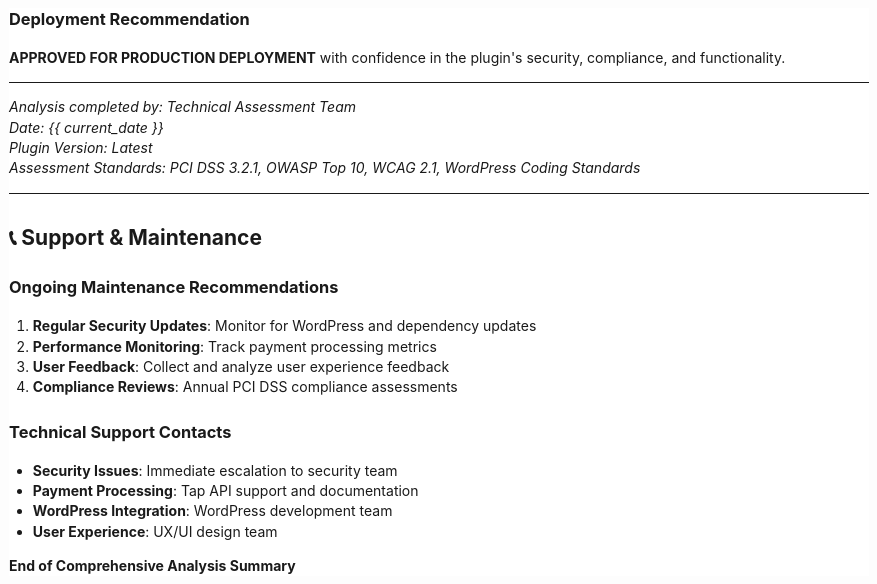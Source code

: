 ### Deployment Recommendation
**APPROVED FOR PRODUCTION DEPLOYMENT** with confidence in the plugin's security, compliance, and functionality.

---

*Analysis completed by: Technical Assessment Team*  
*Date: {{ current_date }}*  
*Plugin Version: Latest*  
*Assessment Standards: PCI DSS 3.2.1, OWASP Top 10, WCAG 2.1, WordPress Coding Standards*

---

## 📞 Support & Maintenance

### Ongoing Maintenance Recommendations
1. **Regular Security Updates**: Monitor for WordPress and dependency updates
2. **Performance Monitoring**: Track payment processing metrics
3. **User Feedback**: Collect and analyze user experience feedback
4. **Compliance Reviews**: Annual PCI DSS compliance assessments

### Technical Support Contacts
- **Security Issues**: Immediate escalation to security team
- **Payment Processing**: Tap API support and documentation
- **WordPress Integration**: WordPress development team
- **User Experience**: UX/UI design team

**End of Comprehensive Analysis Summary**